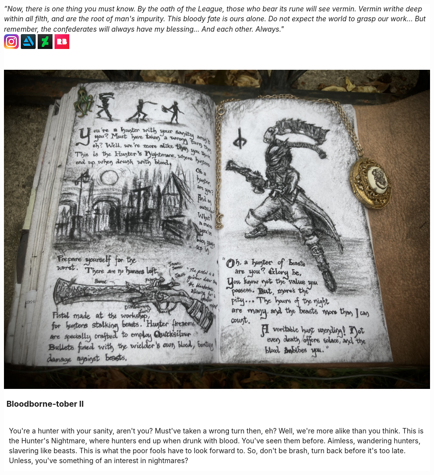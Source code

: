    <p ><i> ”Now, there is one thing you must know. By the oath of the League, those who bear its rune will see vermin. Vermin writhe deep within all filth, and are the root of man's impurity.  This bloody fate is ours alone. Do not expect the world to grasp our work... But remember, the confederates will always have my blessing... And each other. Always."</i><small></small>
 <br>
    <a href="https://www.instagram.com/p/ChxODr4JuUN/?igshid=NDRkN2NkYzU="><img class="social-media-icons" src="https://raw.githubusercontent.com/ErikaVasNormandy/erikavasnormandy.github.io/master/img/social-media-icons/social-media-icon-instagram.png"></a>
    <a href="https://www.artstation.com/artwork/zDvEBm"><img class="social-media-icons" src="https://raw.githubusercontent.com/ErikaVasNormandy/erikavasnormandy.github.io/master/img/social-media-icons/social-media-icon-artstation.png"></a>
    <a href="https://www.deviantart.com/technomancer-01/art/Saturday-Mornin-Soulsborne-Bloodborne-Tober-II-932305603"><img class="social-media-icons" src="https://raw.githubusercontent.com/ErikaVasNormandy/erikavasnormandy.github.io/master/img/social-media-icons/social-media-icon-deviantart.png"></a>
    <a href="https://www.redbubble.com/people/technomancer-01/shop/"><img class="social-media-icons" src="https://raw.githubusercontent.com/ErikaVasNormandy/erikavasnormandy.github.io/master/img/social-media-icons/social-media-icon-redbubble.png"></a>
</p>
</div>


<div style="clear: left;" class="imageContainer">
    <p style="float: left;">
    <img class="inktoberdisplay" src="/images/satmorningsoulsborne/10082022-bloodborne-pose2.jpeg" onclick="myFunction(this);">
    </p>
    <h3 style=" padding: 5px 5px 5px 5px">Bloodborne-tober II </h3>
   <p style="padding: 10px 10px 10px 10px"> You're a hunter with your sanity, aren't you? Must've taken a wrong turn then, eh? Well, we're more alike than you think. This is the Hunter's Nightmare, where hunters end up when drunk with blood. You've seen them before. Aimless, wandering hunters, slavering like beasts. This is what the poor fools have to look forward to. So, don't be brash, turn back before it's too late. Unless, you've something of an interest in nightmares? 